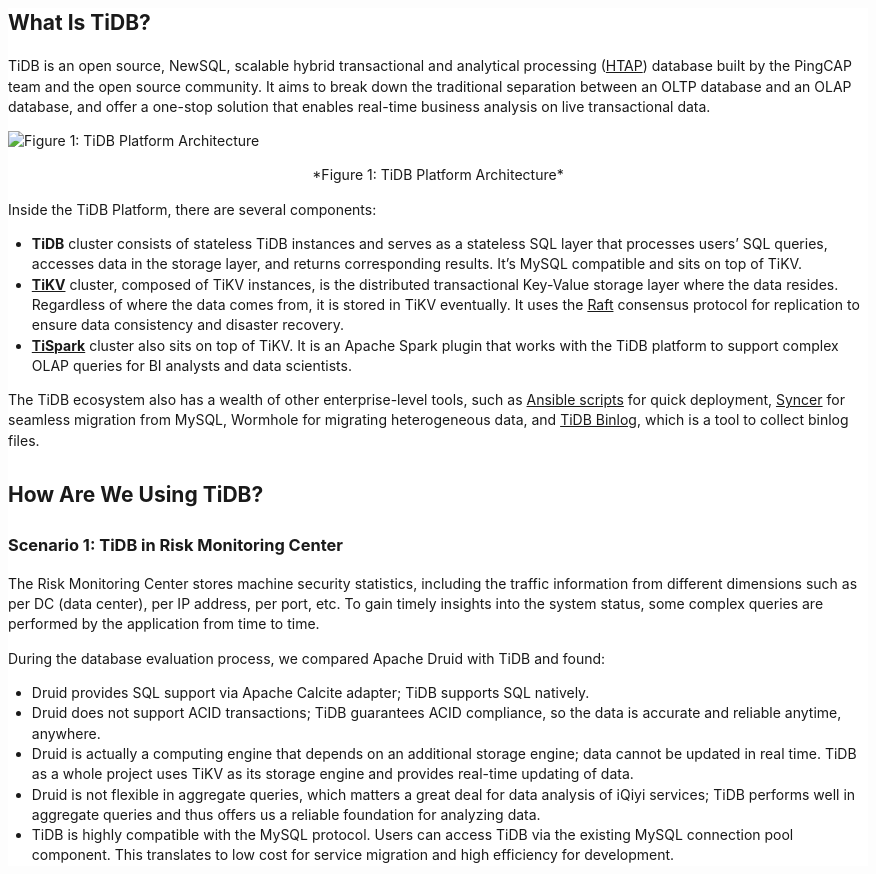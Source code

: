 ## What Is TiDB?

TiDB is an open source, NewSQL, scalable hybrid transactional and analytical processing ([HTAP](https://en.wikipedia.org/wiki/Hybrid_transactional/analytical_processing_(HTAP))) database built by the PingCAP team and the open source community. It aims to break down the traditional separation between an OLTP database and an OLAP database, and offer a one-stop solution that enables real-time business analysis on live transactional data.

![Figure 1: TiDB Platform Architecture](https://download.pingcap.com/images/success-stories/tidb-htap-architecture.png)
<center> *Figure 1: TiDB Platform Architecture* </center>

Inside the TiDB Platform, there are several components:

- **TiDB** cluster consists of stateless TiDB instances and serves as a stateless SQL layer that processes users’ SQL queries, accesses data in the storage layer, and returns corresponding results. It’s MySQL compatible and sits on top of TiKV.
- [**TiKV**](https://github.com/pingcap/tikv) cluster, composed of TiKV instances, is the distributed transactional Key-Value storage layer where the data resides. Regardless of where the data comes from, it is stored in TiKV eventually. It uses the [Raft](https://raft.github.io/) consensus protocol for replication to ensure data consistency and disaster recovery.
- [**TiSpark**](https://github.com/pingcap/tispark) cluster also sits on top of TiKV. It is an Apache Spark plugin that works with the TiDB platform to support complex OLAP queries for BI analysts and data scientists. 

The TiDB ecosystem also has a wealth of other enterprise-level tools, such as [Ansible scripts](https://github.com/pingcap/tidb-ansible) for quick deployment, [Syncer](https://www.pingcap.com/docs/tools/syncer/) for seamless migration from MySQL, Wormhole for migrating heterogeneous data, and [TiDB Binlog](https://github.com/pingcap/tidb-binlog), which is a tool to collect binlog files.

## How Are We Using TiDB?

### Scenario 1: TiDB in Risk Monitoring Center

The Risk Monitoring Center stores machine security statistics, including the traffic information from different dimensions such as per DC (data center), per IP address, per port, etc. To gain timely insights into the system status, some complex queries are performed by the application from time to time. 

During the database evaluation process, we compared Apache Druid with TiDB and found:

- Druid provides SQL support via Apache Calcite adapter; TiDB supports SQL natively.
- Druid does not support ACID transactions; TiDB guarantees ACID compliance, so the data is accurate and reliable anytime, anywhere.
- Druid is actually a computing engine that depends on an additional storage engine; data cannot be updated in real time. TiDB as a whole project uses TiKV as its storage engine and provides real-time updating of data.
- Druid is not flexible in aggregate queries, which matters a great deal for data analysis of iQiyi services; TiDB performs well in aggregate queries and thus offers us a reliable foundation for analyzing data.
- TiDB is highly compatible with the MySQL protocol. Users can access TiDB via the existing MySQL connection pool component. This translates to low cost for service migration and high efficiency for development.
